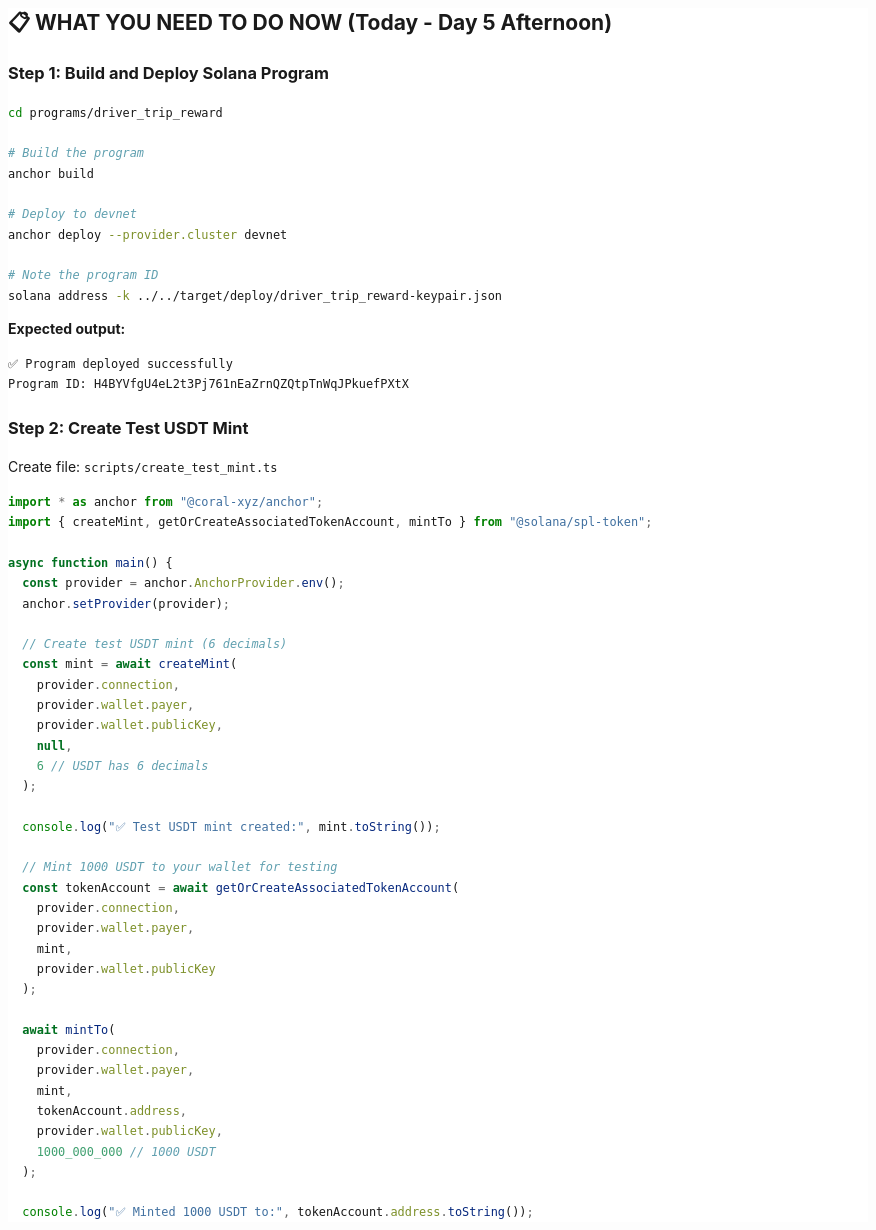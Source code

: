 
## **📋 WHAT YOU NEED TO DO NOW (Today - Day 5 Afternoon)**

### **Step 1: Build and Deploy Solana Program**

```bash
cd programs/driver_trip_reward

# Build the program
anchor build

# Deploy to devnet
anchor deploy --provider.cluster devnet

# Note the program ID
solana address -k ../../target/deploy/driver_trip_reward-keypair.json
```

**Expected output:**
```
✅ Program deployed successfully
Program ID: H4BYVfgU4eL2t3Pj761nEaZrnQZQtpTnWqJPkuefPXtX
```

### **Step 2: Create Test USDT Mint**

Create file: `scripts/create_test_mint.ts`

```typescript
import * as anchor from "@coral-xyz/anchor";
import { createMint, getOrCreateAssociatedTokenAccount, mintTo } from "@solana/spl-token";

async function main() {
  const provider = anchor.AnchorProvider.env();
  anchor.setProvider(provider);

  // Create test USDT mint (6 decimals)
  const mint = await createMint(
    provider.connection,
    provider.wallet.payer,
    provider.wallet.publicKey,
    null,
    6 // USDT has 6 decimals
  );

  console.log("✅ Test USDT mint created:", mint.toString());

  // Mint 1000 USDT to your wallet for testing
  const tokenAccount = await getOrCreateAssociatedTokenAccount(
    provider.connection,
    provider.wallet.payer,
    mint,
    provider.wallet.publicKey
  );

  await mintTo(
    provider.connection,
    provider.wallet.payer,
    mint,
    tokenAccount.address,
    provider.wallet.publicKey,
    1000_000_000 // 1000 USDT
  );

  console.log("✅ Minted 1000 USDT to:", tokenAccount.address.toString());
```